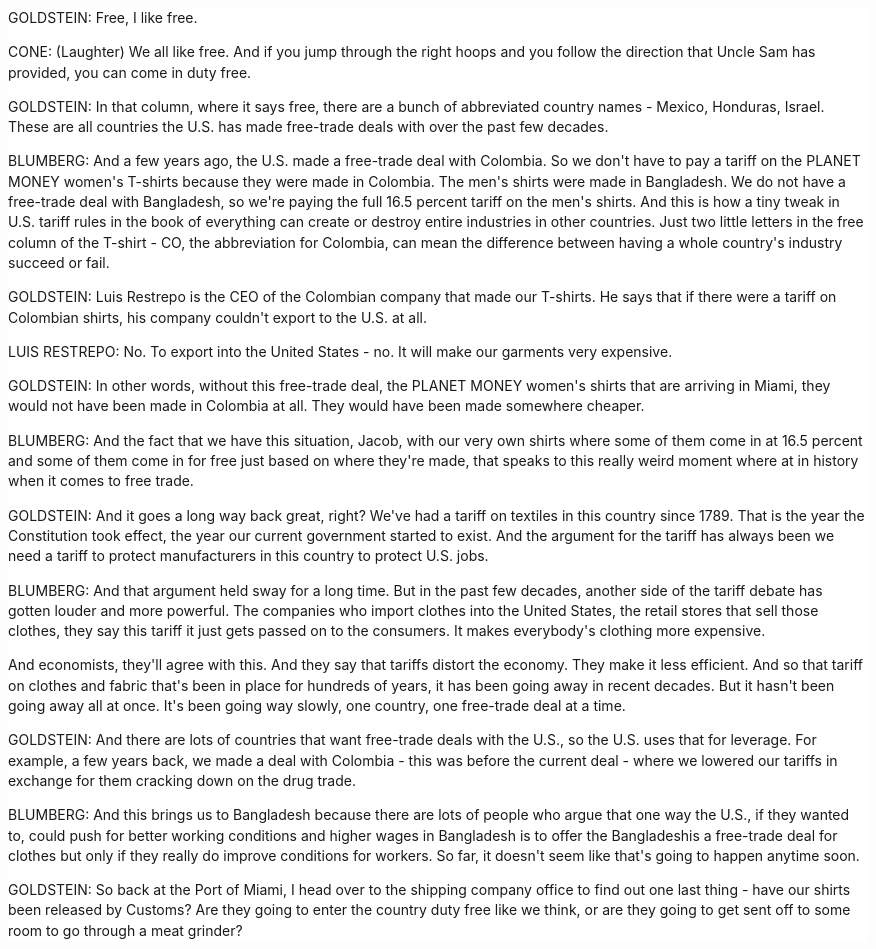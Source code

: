 GOLDSTEIN: Free, I like free.

CONE: (Laughter) We all like free. And if you jump through the right hoops and you follow the direction that Uncle Sam has provided, you can come in duty free.

GOLDSTEIN: In that column, where it says free, there are a bunch of abbreviated country names - Mexico, Honduras, Israel. These are all countries the U.S. has made free-trade deals with over the past few decades.

BLUMBERG: And a few years ago, the U.S. made a free-trade deal with Colombia. So we don't have to pay a tariff on the PLANET MONEY women's T-shirts because they were made in Colombia. The men's shirts were made in Bangladesh. We do not have a free-trade deal with Bangladesh, so we're paying the full 16.5 percent tariff on the men's shirts. And this is how a tiny tweak in U.S. tariff rules in the book of everything can create or destroy entire industries in other countries. Just two little letters in the free column of the T-shirt - CO, the abbreviation for Colombia, can mean the difference between having a whole country's industry succeed or fail.

GOLDSTEIN: Luis Restrepo is the CEO of the Colombian company that made our T-shirts. He says that if there were a tariff on Colombian shirts, his company couldn't export to the U.S. at all.

LUIS RESTREPO: No. To export into the United States - no. It will make our garments very expensive.

GOLDSTEIN: In other words, without this free-trade deal, the PLANET MONEY women's shirts that are arriving in Miami, they would not have been made in Colombia at all. They would have been made somewhere cheaper.

BLUMBERG: And the fact that we have this situation, Jacob, with our very own shirts where some of them come in at 16.5 percent and some of them come in for free just based on where they're made, that speaks to this really weird moment where at in history when it comes to free trade.

GOLDSTEIN: And it goes a long way back great, right? We've had a tariff on textiles in this country since 1789. That is the year the Constitution took effect, the year our current government started to exist. And the argument for the tariff has always been we need a tariff to protect manufacturers in this country to protect U.S. jobs.

BLUMBERG: And that argument held sway for a long time. But in the past few decades, another side of the tariff debate has gotten louder and more powerful. The companies who import clothes into the United States, the retail stores that sell those clothes, they say this tariff it just gets passed on to the consumers. It makes everybody's clothing more expensive.

And economists, they'll agree with this. And they say that tariffs distort the economy. They make it less efficient. And so that tariff on clothes and fabric that's been in place for hundreds of years, it has been going away in recent decades. But it hasn't been going away all at once. It's been going way slowly, one country, one free-trade deal at a time.

GOLDSTEIN: And there are lots of countries that want free-trade deals with the U.S., so the U.S. uses that for leverage. For example, a few years back, we made a deal with Colombia - this was before the current deal - where we lowered our tariffs in exchange for them cracking down on the drug trade.

BLUMBERG: And this brings us to Bangladesh because there are lots of people who argue that one way the U.S., if they wanted to, could push for better working conditions and higher wages in Bangladesh is to offer the Bangladeshis a free-trade deal for clothes but only if they really do improve conditions for workers. So far, it doesn't seem like that's going to happen anytime soon.

GOLDSTEIN: So back at the Port of Miami, I head over to the shipping company office to find out one last thing - have our shirts been released by Customs? Are they going to enter the country duty free like we think, or are they going to get sent off to some room to go through a meat grinder?
